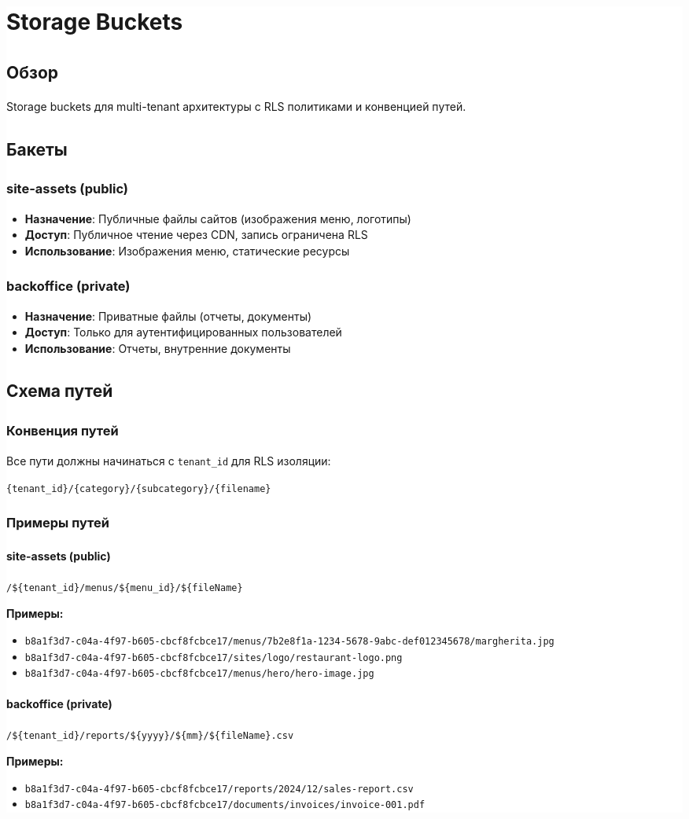 # Storage Buckets

## Обзор

Storage buckets для multi-tenant архитектуры с RLS политиками и конвенцией путей.

## Бакеты

### site-assets (public)

- **Назначение**: Публичные файлы сайтов (изображения меню, логотипы)
- **Доступ**: Публичное чтение через CDN, запись ограничена RLS
- **Использование**: Изображения меню, статические ресурсы

### backoffice (private)

- **Назначение**: Приватные файлы (отчеты, документы)
- **Доступ**: Только для аутентифицированных пользователей
- **Использование**: Отчеты, внутренние документы

## Схема путей

### Конвенция путей

Все пути должны начинаться с `tenant_id` для RLS изоляции:

```
{tenant_id}/{category}/{subcategory}/{filename}
```

### Примеры путей

#### site-assets (public)

```
/${tenant_id}/menus/${menu_id}/${fileName}
```

**Примеры:**

- `b8a1f3d7-c04a-4f97-b605-cbcf8fcbce17/menus/7b2e8f1a-1234-5678-9abc-def012345678/margherita.jpg`
- `b8a1f3d7-c04a-4f97-b605-cbcf8fcbce17/sites/logo/restaurant-logo.png`
- `b8a1f3d7-c04a-4f97-b605-cbcf8fcbce17/menus/hero/hero-image.jpg`

#### backoffice (private)

```
/${tenant_id}/reports/${yyyy}/${mm}/${fileName}.csv
```

**Примеры:**

- `b8a1f3d7-c04a-4f97-b605-cbcf8fcbce17/reports/2024/12/sales-report.csv`
- `b8a1f3d7-c04a-4f97-b605-cbcf8fcbce17/documents/invoices/invoice-001.pdf`
